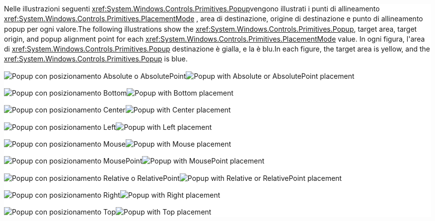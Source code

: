  <span data-ttu-id="56292-233">Nelle illustrazioni seguenti <xref:System.Windows.Controls.Primitives.Popup>vengono illustrati i punti di allineamento <xref:System.Windows.Controls.Primitives.PlacementMode> , area di destinazione, origine di destinazione e punto di allineamento popup per ogni valore.</span><span class="sxs-lookup"><span data-stu-id="56292-233">The following illustrations show the <xref:System.Windows.Controls.Primitives.Popup>, target area, target origin, and popup alignment point for each <xref:System.Windows.Controls.Primitives.PlacementMode> value.</span></span> <span data-ttu-id="56292-234">In ogni figura, l'area di <xref:System.Windows.Controls.Primitives.Popup> destinazione è gialla, e la è blu.</span><span class="sxs-lookup"><span data-stu-id="56292-234">In each figure, the target area is yellow, and the <xref:System.Windows.Controls.Primitives.Popup> is blue.</span></span>  
  
 <span data-ttu-id="56292-235">![Popup con posizionamento Absolute o AbsolutePoint](./media/popup-placement-behavior/popup-placement-absolute.png "Il posizionamento è Absolute o AbsolutePoint.")</span><span class="sxs-lookup"><span data-stu-id="56292-235">![Popup with Absolute or AbsolutePoint placement](./media/popup-placement-behavior/popup-placement-absolute.png "Placement is Absolute or AbsolutePoint.")</span></span>
  
 <span data-ttu-id="56292-236">![Popup con posizionamento Bottom](./media/popup-placement-behavior/popup-placement-bottom.png "Posizionamento è Bottom.")</span><span class="sxs-lookup"><span data-stu-id="56292-236">![Popup with Bottom placement](./media/popup-placement-behavior/popup-placement-bottom.png "Placement is Bottom.")</span></span>
  
 <span data-ttu-id="56292-237">![Popup con posizionamento Center](./media/popup-placement-behavior/popup-placement-center.png "Il posizionamento è Centro.")</span><span class="sxs-lookup"><span data-stu-id="56292-237">![Popup with Center placement](./media/popup-placement-behavior/popup-placement-center.png "Placement is Center.")</span></span>
  
 <span data-ttu-id="56292-238">![Popup con posizionamento Left](./media/popup-placement-behavior/popup-placement-left.png "Posizionamento è Left.")</span><span class="sxs-lookup"><span data-stu-id="56292-238">![Popup with Left placement](./media/popup-placement-behavior/popup-placement-left.png "Placement is Left.")</span></span>
  
 <span data-ttu-id="56292-239">![Popup con posizionamento Mouse](./media/popup-placement-behavior/popup-placement-mouse.png "Il posizionamento è Mouse.")</span><span class="sxs-lookup"><span data-stu-id="56292-239">![Popup with Mouse placement](./media/popup-placement-behavior/popup-placement-mouse.png "Placement is Mouse.")</span></span>  
  
 <span data-ttu-id="56292-240">![Popup con posizionamento MousePoint](./media/popup-placement-behavior/popup-placement-mousepoint.png "Il posizionamento è MousePoint.Placement is MousePoint.")</span><span class="sxs-lookup"><span data-stu-id="56292-240">![Popup with MousePoint placement](./media/popup-placement-behavior/popup-placement-mousepoint.png "Placement is MousePoint.")</span></span>  
  
 <span data-ttu-id="56292-241">![Popup con posizionamento Relative o RelativePoint](./media/popup-placement-behavior/popup-placement-relative.png "Il posizionamento è Relative o RelativePoint.")</span><span class="sxs-lookup"><span data-stu-id="56292-241">![Popup with Relative or RelativePoint placement](./media/popup-placement-behavior/popup-placement-relative.png "Placement is Relative or RelativePoint.")</span></span>
  
 <span data-ttu-id="56292-242">![Popup con posizionamento Right](./media/popup-placement-behavior/popup-placement-right.png "Il posizionamento è Giusto.")</span><span class="sxs-lookup"><span data-stu-id="56292-242">![Popup with Right placement](./media/popup-placement-behavior/popup-placement-right.png "Placement is Right.")</span></span>
  
 <span data-ttu-id="56292-243">![Popup con posizionamento Top](./media/popup-placement-behavior/popup-placement-top.png "Il posizionamento è Top.")</span><span class="sxs-lookup"><span data-stu-id="56292-243">![Popup with Top placement](./media/popup-placement-behavior/popup-placement-top.png "Placement is Top.")</span></span>
  